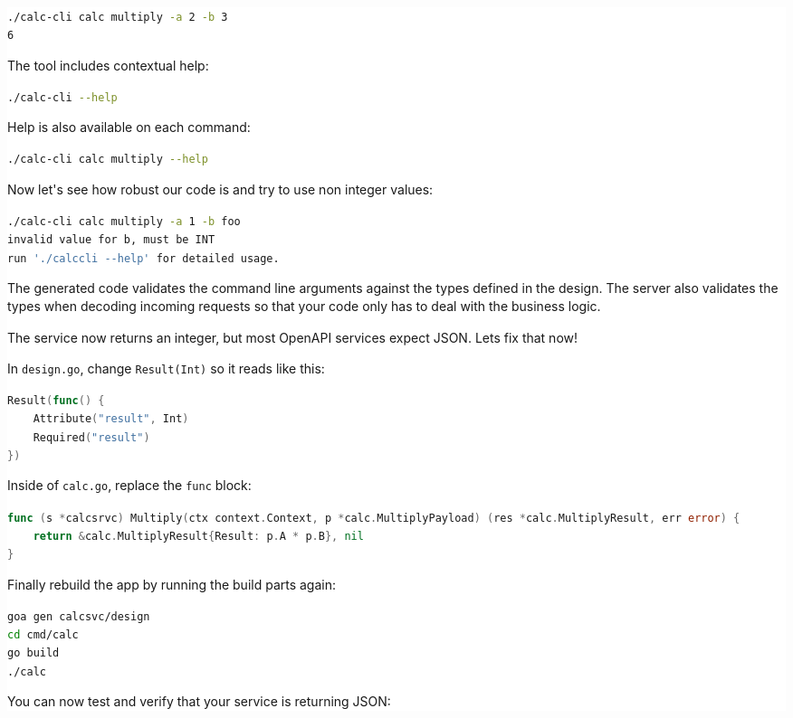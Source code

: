 ```bash
./calc-cli calc multiply -a 2 -b 3
6
```

The tool includes contextual help:

``` bash
./calc-cli --help
```

Help is also available on each command:

``` bash
./calc-cli calc multiply --help
```

Now let's see how robust our code is and try to use non integer values:

``` bash
./calc-cli calc multiply -a 1 -b foo
invalid value for b, must be INT
run './calccli --help' for detailed usage.
```

The generated code validates the command line arguments against the types
defined in the design. The server also validates the types when decoding
incoming requests so that your code only has to deal with the business logic.

The service now returns an integer, but most OpenAPI services expect JSON.
Lets fix that now!

In `design.go`, change `Result(Int)` so it reads like this:

```go
Result(func() {
    Attribute("result", Int)
    Required("result")
})
```

Inside of `calc.go`, replace the `func` block:

```go
func (s *calcsrvc) Multiply(ctx context.Context, p *calc.MultiplyPayload) (res *calc.MultiplyResult, err error) {
	return &calc.MultiplyResult{Result: p.A * p.B}, nil
}
```

Finally rebuild the app by running the build parts again:

```bash
goa gen calcsvc/design
cd cmd/calc
go build
./calc
```

You can now test and verify that your service is returning JSON:
